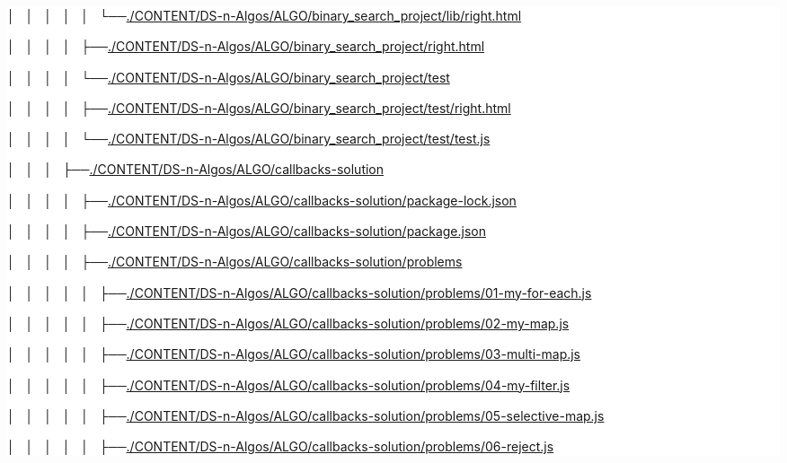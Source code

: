 │   │   │   │   │   └──[./CONTENT/DS-n-Algos/ALGO/binary_search_project/lib/right.html](./CONTENT/DS-n-Algos/ALGO/binary_search_project/lib/right.html)
</p><p>

│   │   │   │   ├──[./CONTENT/DS-n-Algos/ALGO/binary_search_project/right.html](./CONTENT/DS-n-Algos/ALGO/binary_search_project/right.html)
</p><p>

│   │   │   │   └──[./CONTENT/DS-n-Algos/ALGO/binary_search_project/test](./CONTENT/DS-n-Algos/ALGO/binary_search_project/test)
</p><p>

│   │   │   │       ├──[./CONTENT/DS-n-Algos/ALGO/binary_search_project/test/right.html](./CONTENT/DS-n-Algos/ALGO/binary_search_project/test/right.html)
</p><p>

│   │   │   │       └──[./CONTENT/DS-n-Algos/ALGO/binary_search_project/test/test.js](./CONTENT/DS-n-Algos/ALGO/binary_search_project/test/test.js)
</p><p>

│   │   │   ├──[./CONTENT/DS-n-Algos/ALGO/callbacks-solution](./CONTENT/DS-n-Algos/ALGO/callbacks-solution)
</p><p>

│   │   │   │   ├──[./CONTENT/DS-n-Algos/ALGO/callbacks-solution/package-lock.json](./CONTENT/DS-n-Algos/ALGO/callbacks-solution/package-lock.json)
</p><p>

│   │   │   │   ├──[./CONTENT/DS-n-Algos/ALGO/callbacks-solution/package.json](./CONTENT/DS-n-Algos/ALGO/callbacks-solution/package.json)
</p><p>

│   │   │   │   ├──[./CONTENT/DS-n-Algos/ALGO/callbacks-solution/problems](./CONTENT/DS-n-Algos/ALGO/callbacks-solution/problems)
</p><p>

│   │   │   │   │   ├──[./CONTENT/DS-n-Algos/ALGO/callbacks-solution/problems/01-my-for-each.js](./CONTENT/DS-n-Algos/ALGO/callbacks-solution/problems/01-my-for-each.js)
</p><p>

│   │   │   │   │   ├──[./CONTENT/DS-n-Algos/ALGO/callbacks-solution/problems/02-my-map.js](./CONTENT/DS-n-Algos/ALGO/callbacks-solution/problems/02-my-map.js)
</p><p>

│   │   │   │   │   ├──[./CONTENT/DS-n-Algos/ALGO/callbacks-solution/problems/03-multi-map.js](./CONTENT/DS-n-Algos/ALGO/callbacks-solution/problems/03-multi-map.js)
</p><p>

│   │   │   │   │   ├──[./CONTENT/DS-n-Algos/ALGO/callbacks-solution/problems/04-my-filter.js](./CONTENT/DS-n-Algos/ALGO/callbacks-solution/problems/04-my-filter.js)
</p><p>

│   │   │   │   │   ├──[./CONTENT/DS-n-Algos/ALGO/callbacks-solution/problems/05-selective-map.js](./CONTENT/DS-n-Algos/ALGO/callbacks-solution/problems/05-selective-map.js)
</p><p>

│   │   │   │   │   ├──[./CONTENT/DS-n-Algos/ALGO/callbacks-solution/problems/06-reject.js](./CONTENT/DS-n-Algos/ALGO/callbacks-solution/problems/06-reject.js)
</p><p>
